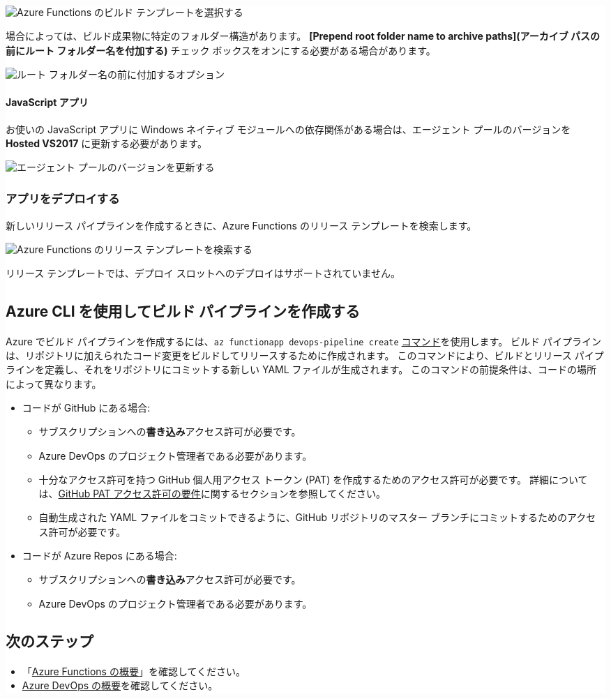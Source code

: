 ![Azure Functions のビルド テンプレートを選択する](media/functions-how-to-azure-devops/build-templates.png)

場合によっては、ビルド成果物に特定のフォルダー構造があります。 **[Prepend root folder name to archive paths]\(アーカイブ パスの前にルート フォルダー名を付加する\)** チェック ボックスをオンにする必要がある場合があります。

![ルート フォルダー名の前に付加するオプション](media/functions-how-to-azure-devops/prepend-root-folder.png)

#### <a name="javascript-apps"></a>JavaScript アプリ

お使いの JavaScript アプリに Windows ネイティブ モジュールへの依存関係がある場合は、エージェント プールのバージョンを **Hosted VS2017** に更新する必要があります。

![エージェント プールのバージョンを更新する](media/functions-how-to-azure-devops/change-agent.png)

### <a name="deploy-your-app"></a>アプリをデプロイする

新しいリリース パイプラインを作成するときに、Azure Functions のリリース テンプレートを検索します。

![Azure Functions のリリース テンプレートを検索する](media/functions-how-to-azure-devops/release-template.png)

リリース テンプレートでは、デプロイ スロットへのデプロイはサポートされていません。

## <a name="create-a-build-pipeline-by-using-the-azure-cli"></a>Azure CLI を使用してビルド パイプラインを作成する

Azure でビルド パイプラインを作成するには、`az functionapp devops-pipeline create` [コマンド](/cli/azure/functionapp/devops-pipeline#az-functionapp-devops-pipeline-create)を使用します。 ビルド パイプラインは、リポジトリに加えられたコード変更をビルドしてリリースするために作成されます。 このコマンドにより、ビルドとリリース パイプラインを定義し、それをリポジトリにコミットする新しい YAML ファイルが生成されます。 このコマンドの前提条件は、コードの場所によって異なります。

- コードが GitHub にある場合:

    - サブスクリプションへの**書き込み**アクセス許可が必要です。

    - Azure DevOps のプロジェクト管理者である必要があります。

    - 十分なアクセス許可を持つ GitHub 個人用アクセス トークン (PAT) を作成するためのアクセス許可が必要です。 詳細については、[GitHub PAT アクセス許可の要件](/azure/devops/pipelines/repos/github#repository-permissions-for-personal-access-token-pat-authentication)に関するセクションを参照してください。

    - 自動生成された YAML ファイルをコミットできるように、GitHub リポジトリのマスター ブランチにコミットするためのアクセス許可が必要です。

- コードが Azure Repos にある場合:

    - サブスクリプションへの**書き込み**アクセス許可が必要です。

    - Azure DevOps のプロジェクト管理者である必要があります。

## <a name="next-steps"></a>次のステップ

- 「[Azure Functions の概要](functions-overview.md)」を確認してください。
- [Azure DevOps の概要](/azure/devops/pipelines/)を確認してください。